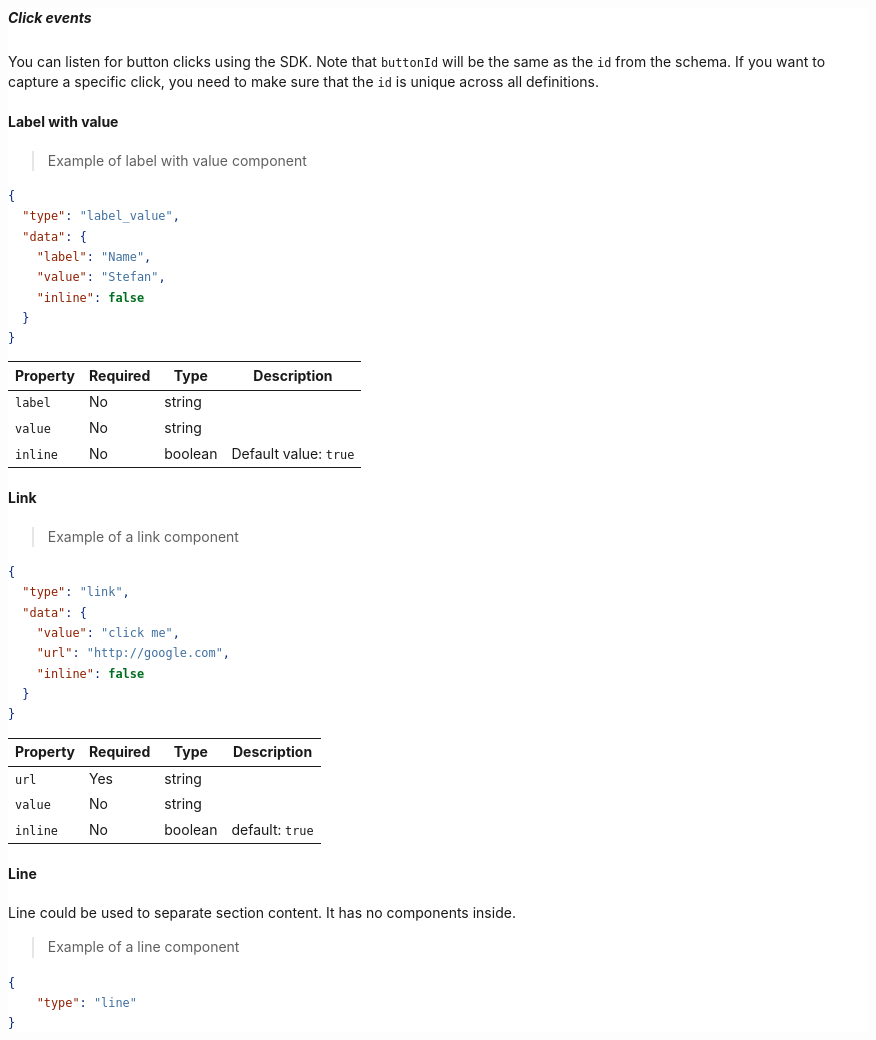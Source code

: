 ##### Click events

You can listen for button clicks using the SDK. Note that `buttonId` will be the same as the `id` from the schema. If you want to capture a specific click, you need to make sure that the `id` is unique across all definitions.

#### Label with value

> Example of label with value component

```json
{
  "type": "label_value",
  "data": {
    "label": "Name",
    "value": "Stefan",
    "inline": false
  }
}
```

| Property | Required | Type    | Description |
|----------|----------| ------- | ----------- |
| `label`  | No       | string  |             |
| `value`  | No       | string  |             |
| `inline` | No       | boolean | Default value: `true` |

#### Link

> Example of a link component

```json
{
  "type": "link",
  "data": {
    "value": "click me",
    "url": "http://google.com",
    "inline": false
  }
}
```

| Property | Required | Type    | Description     |
|----------|----------| ------- | --------------- |
| `url`    | Yes      | string  |                 |
| `value`  | No       | string  |                 |
| `inline` | No       | boolean | default: `true` |

#### Line
Line could be used to separate section content. It has no components inside. 

> Example of a line component

```json
{
    "type": "line"
}
```
